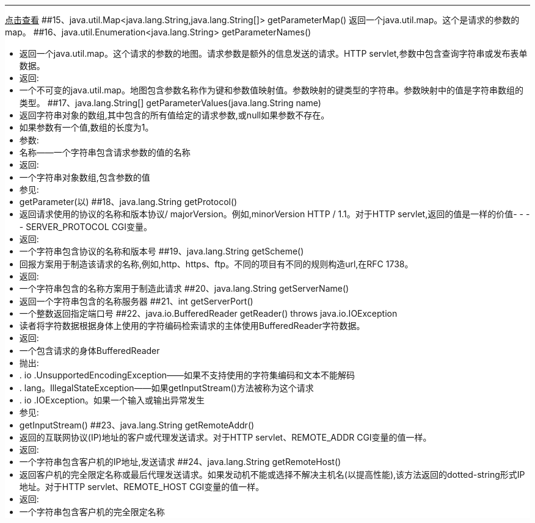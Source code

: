 ----------
[点击查看](file:///C:/Users/QiaoBin/Desktop/JAVA%E7%AC%94%E8%AE%B0/Web/JAVAWEB/JAVAWEB_Servlet/Servlet%E5%B8%B8%E7%94%A8API%E6%96%87%E6%A1%A3/HTTP/ServletRequest/demo/getParameter/getParameter.html)
##15、java.util.Map<java.lang.String,java.lang.String[]>	getParameterMap()
返回一个java.util.map。这个是请求的参数的map。
##16、java.util.Enumeration<java.lang.String>	getParameterNames()
- 返回一个java.util.map。这个请求的参数的地图。请求参数是额外的信息发送的请求。HTTP servlet,参数中包含查询字符串或发布表单数据。
- 返回:
- 一个不可变的java.util.map。地图包含参数名称作为键和参数值映射值。参数映射的键类型的字符串。参数映射中的值是字符串数组的类型。
##17、java.lang.String[]	getParameterValues(java.lang.String name)
- 返回字符串对象的数组,其中包含的所有值给定的请求参数,或null如果参数不存在。
- 如果参数有一个值,数组的长度为1。
- 参数:
- 名称——一个字符串包含请求参数的值的名称
- 返回:
- 一个字符串对象数组,包含参数的值
- 参见:
- getParameter(以)
##18、java.lang.String getProtocol()
- 返回请求使用的协议的名称和版本协议/ majorVersion。例如,minorVersion HTTP / 1.1。对于HTTP servlet,返回的值是一样的价值- - - - SERVER_PROTOCOL CGI变量。
- 返回:
- 一个字符串包含协议的名称和版本号
##19、java.lang.String getScheme()
- 回报方案用于制造该请求的名称,例如,http、https、ftp。不同的项目有不同的规则构造url,在RFC 1738。
- 返回:
- 一个字符串包含的名称方案用于制造此请求
##20、java.lang.String getServerName()
- 返回一个字符串包含的名称服务器
##21、int getServerPort()
- 一个整数返回指定端口号
##22、java.io.BufferedReader getReader()
                                 throws java.io.IOException
- 读者将字符数据根据身体上使用的字符编码检索请求的主体使用BufferedReader字符数据。
- 返回:
- 一个包含请求的身体BufferedReader
- 抛出:
- . io .UnsupportedEncodingException——如果不支持使用的字符集编码和文本不能解码
- . lang。IllegalStateException——如果getInputStream()方法被称为这个请求
- . io .IOException。如果一个输入或输出异常发生
- 参见:
- getInputStream()
##23、java.lang.String getRemoteAddr()
- 返回的互联网协议(IP)地址的客户或代理发送请求。对于HTTP servlet、REMOTE_ADDR CGI变量的值一样。
- 返回:
- 一个字符串包含客户机的IP地址,发送请求
##24、java.lang.String getRemoteHost()
- 返回客户机的完全限定名称或最后代理发送请求。如果发动机不能或选择不解决主机名(以提高性能),该方法返回的dotted-string形式IP地址。对于HTTP servlet、REMOTE_HOST CGI变量的值一样。
- 返回:
- 一个字符串包含客户机的完全限定名称

